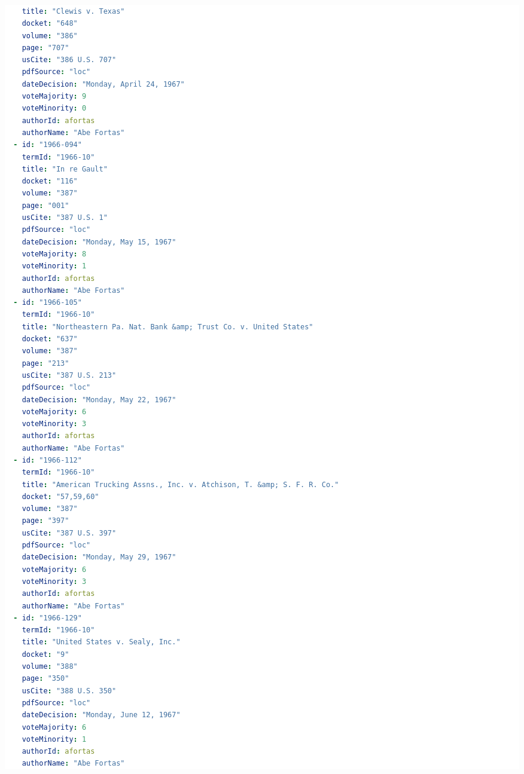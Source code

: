 ```yaml
    title: "Clewis v. Texas"
    docket: "648"
    volume: "386"
    page: "707"
    usCite: "386 U.S. 707"
    pdfSource: "loc"
    dateDecision: "Monday, April 24, 1967"
    voteMajority: 9
    voteMinority: 0
    authorId: afortas
    authorName: "Abe Fortas"
  - id: "1966-094"
    termId: "1966-10"
    title: "In re Gault"
    docket: "116"
    volume: "387"
    page: "001"
    usCite: "387 U.S. 1"
    pdfSource: "loc"
    dateDecision: "Monday, May 15, 1967"
    voteMajority: 8
    voteMinority: 1
    authorId: afortas
    authorName: "Abe Fortas"
  - id: "1966-105"
    termId: "1966-10"
    title: "Northeastern Pa. Nat. Bank &amp; Trust Co. v. United States"
    docket: "637"
    volume: "387"
    page: "213"
    usCite: "387 U.S. 213"
    pdfSource: "loc"
    dateDecision: "Monday, May 22, 1967"
    voteMajority: 6
    voteMinority: 3
    authorId: afortas
    authorName: "Abe Fortas"
  - id: "1966-112"
    termId: "1966-10"
    title: "American Trucking Assns., Inc. v. Atchison, T. &amp; S. F. R. Co."
    docket: "57,59,60"
    volume: "387"
    page: "397"
    usCite: "387 U.S. 397"
    pdfSource: "loc"
    dateDecision: "Monday, May 29, 1967"
    voteMajority: 6
    voteMinority: 3
    authorId: afortas
    authorName: "Abe Fortas"
  - id: "1966-129"
    termId: "1966-10"
    title: "United States v. Sealy, Inc."
    docket: "9"
    volume: "388"
    page: "350"
    usCite: "388 U.S. 350"
    pdfSource: "loc"
    dateDecision: "Monday, June 12, 1967"
    voteMajority: 6
    voteMinority: 1
    authorId: afortas
    authorName: "Abe Fortas"
```